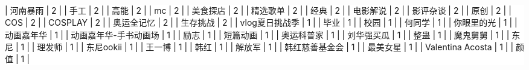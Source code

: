 | 河南暴雨 | 2 |
| 手工 | 2 |
| 高能 | 2 |
| mc | 2 |
| 美食探店 | 2 |
| 精选歌单 | 2 |
| 经典 | 2 |
| 电影解说 | 2 |
| 影评杂谈 | 2 |
| 原创 | 2 |
| COS | 2 |
| COSPLAY | 2 |
| 奥运全记忆 | 2 |
| 生存挑战 | 2 |
| vlog夏日挑战季 | 1 |
| 毕业 | 1 |
| 校园 | 1 |
| 何同学 | 1 |
| 你眼里的光 | 1 |
| 动画嘉年华 | 1 |
| 动画嘉年华-手书动画场 | 1 |
| 励志 | 1 |
| 短篇动画 | 1 |
| 奥运科普家 | 1 |
| 刘华强买瓜 | 1 |
| 整蛊 | 1 |
| 魔鬼舅舅 | 1 |
| 东尼 | 1 |
| 理发师 | 1 |
| 东尼ookii | 1 |
| 王一博 | 1 |
| 韩红 | 1 |
| 解放军 | 1 |
| 韩红慈善基金会 | 1 |
| 最美女星 | 1 |
| Valentina Acosta | 1 |
| 颜值 | 1 |